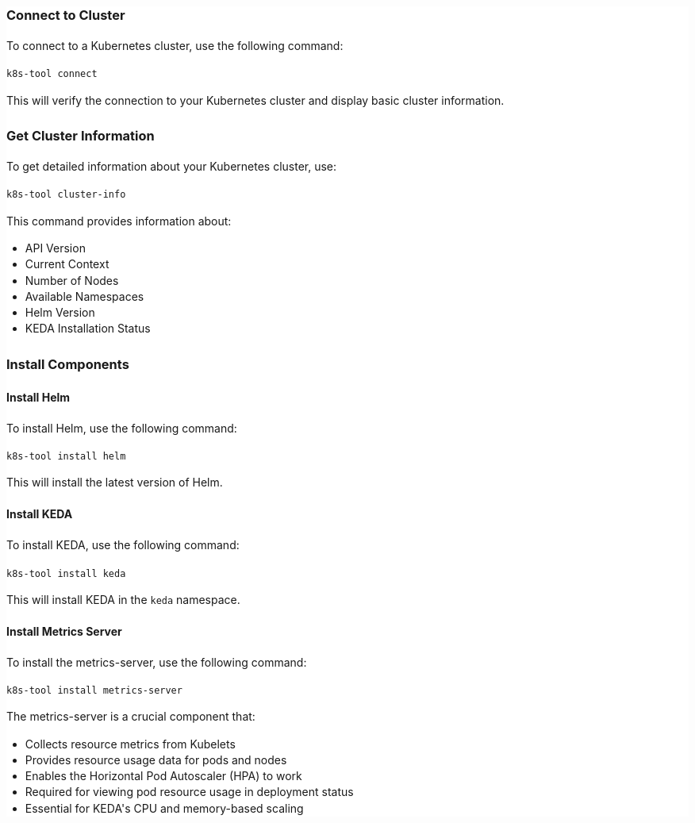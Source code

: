 ### Connect to Cluster

To connect to a Kubernetes cluster, use the following command:

```bash
k8s-tool connect
```

This will verify the connection to your Kubernetes cluster and display basic cluster information.

### Get Cluster Information

To get detailed information about your Kubernetes cluster, use:

```bash
k8s-tool cluster-info
```

This command provides information about:
- API Version
- Current Context
- Number of Nodes
- Available Namespaces
- Helm Version
- KEDA Installation Status

### Install Components

#### Install Helm

To install Helm, use the following command:

```bash
k8s-tool install helm
```

This will install the latest version of Helm.

#### Install KEDA

To install KEDA, use the following command:

```bash
k8s-tool install keda
```

This will install KEDA in the `keda` namespace.

#### Install Metrics Server

To install the metrics-server, use the following command:

```bash
k8s-tool install metrics-server
```

The metrics-server is a crucial component that:
- Collects resource metrics from Kubelets
- Provides resource usage data for pods and nodes
- Enables the Horizontal Pod Autoscaler (HPA) to work
- Required for viewing pod resource usage in deployment status
- Essential for KEDA's CPU and memory-based scaling

